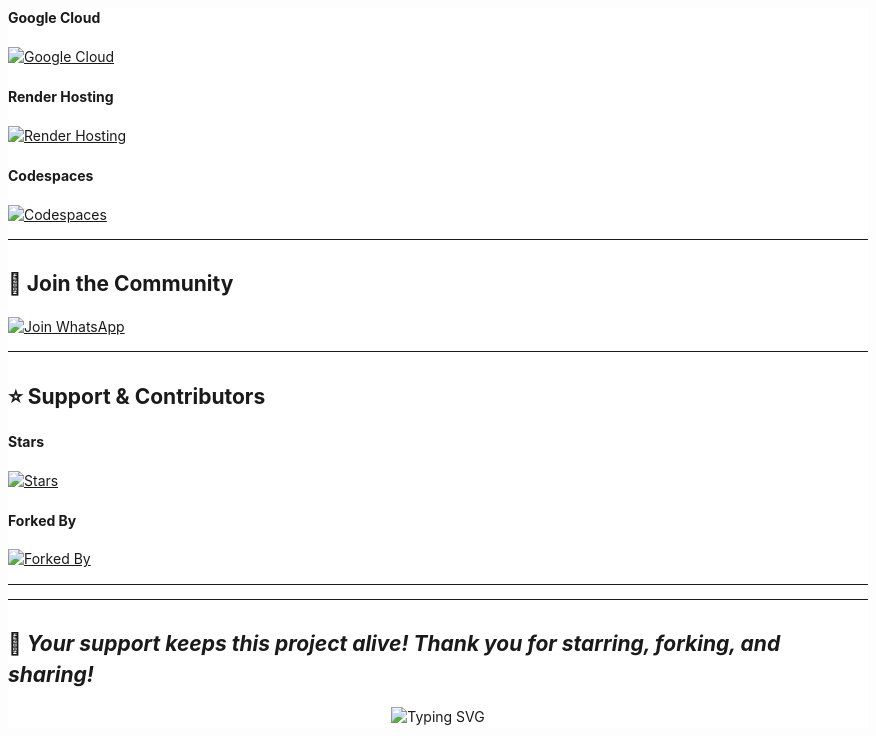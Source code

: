 #### **Google Cloud**  
[![Google Cloud](https://img.shields.io/badge/Google%20Cloud-Deploy-blue?style=for-the-badge&logo=google-cloud)](https://cloud.google.com/shell/?aff=1097457675723341836)  

#### **Render Hosting**  
[![Render Hosting](https://img.shields.io/badge/Render-Hosting-maroon?style=for-the-badge&logo=render)](https://dashboard.render.com)  

#### **Codespaces**  
[![Codespaces](https://img.shields.io/badge/Codespaces-Deploy-3333FF?style=for-the-badge&logo=visual-studio-code)](https://github.com/codespaces/new)  

---

## 📲 Join the Community  
[![Join WhatsApp](https://img.shields.io/badge/Join-WhatsApp-25D366?style=for-the-badge&logo=whatsapp)](https://whatsapp.com/channel/0029VasiOoR3bbUw5aV4qB31)

---

## ⭐ Support & Contributors  

#### **Stars**  
[![Stars](https://img.shields.io/github/stars/manuchz-XMD_V1?color=yellow&style=for-the-badge&logo=starship)](https://github.com/manuchz-XMD_V1/stargazers)  

#### **Forked By**  
[![Forked By](https://img.shields.io/github/forks/manuchz-XMD_V1?color=green&style=for-the-badge&logo=git)](https://github.com/manuchz-XMD_V1/network/members)  

---

---
🚀 *Your support keeps this project alive! Thank you for starring, forking, and sharing!*  
---

<p align="center">
  <img src="https://readme-typing-svg.demolab.com?font=Orbitron&weight=900&size=30&duration=4000&pause=1000&width=500&lines=Keep+Using+manuchz-xmd" alt="Typing SVG" />
</p>
